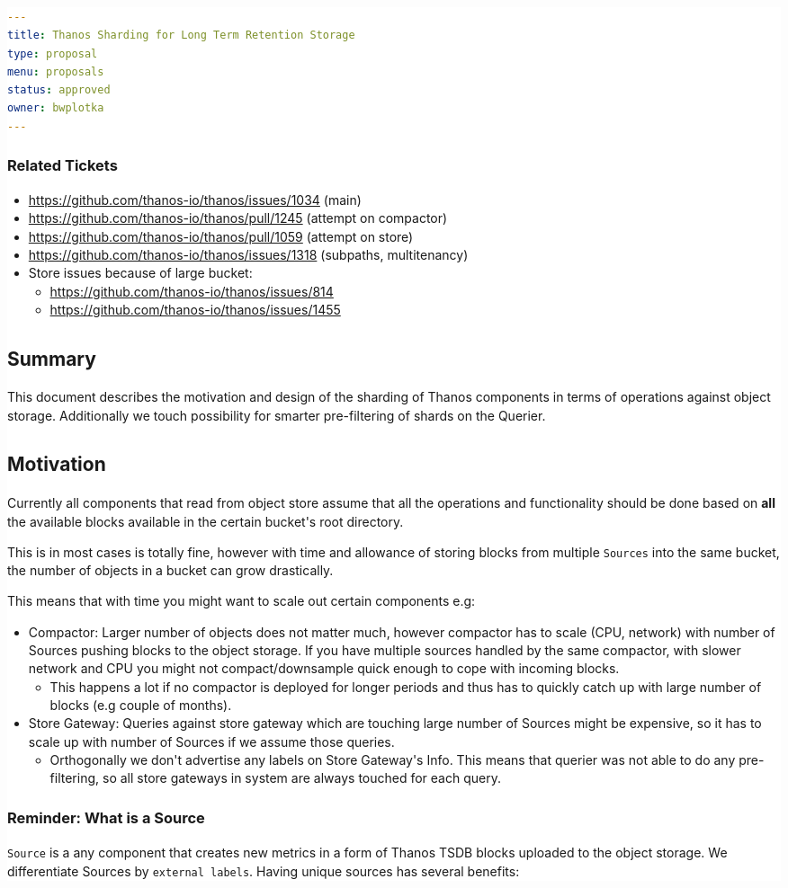 ```yaml
---
title: Thanos Sharding for Long Term Retention Storage
type: proposal
menu: proposals
status: approved
owner: bwplotka
---
```


### Related Tickets

* https://github.com/thanos-io/thanos/issues/1034 (main)
* https://github.com/thanos-io/thanos/pull/1245 (attempt on compactor)
* https://github.com/thanos-io/thanos/pull/1059 (attempt on store)
* https://github.com/thanos-io/thanos/issues/1318 (subpaths, multitenancy)
* Store issues because of large bucket: 
  * https://github.com/thanos-io/thanos/issues/814
  * https://github.com/thanos-io/thanos/issues/1455

## Summary

This document describes the motivation and design of the sharding of Thanos components in terms of operations against object storage.
Additionally we touch possibility for smarter pre-filtering of shards on the Querier.

## Motivation

Currently all components that read from object store assume that all the operations and functionality should be done based 
on **all** the available blocks available in the certain bucket's root directory. 

This is in most cases is totally fine, however with time and allowance of storing blocks from multiple `Sources` into the same bucket, 
the number of objects in a bucket can grow drastically.

This means that with time you might want to scale out certain components e.g:

* Compactor: Larger number of objects does not matter much, however compactor has to scale (CPU, network) with number of Sources pushing blocks to the object storage. 
If you have multiple sources handled by the same compactor, with slower network and CPU you might not compact/downsample quick enough to cope with incoming blocks.
    * This happens a lot if no compactor is deployed for longer periods and thus has to quickly catch up with large number of blocks (e.g couple of months).
* Store Gateway: Queries against store gateway which are touching large number of Sources might be expensive, so it has to scale up with number of Sources if we assume those queries.
    * Orthogonally we don't advertise any labels on Store Gateway's Info. This means that querier was not able to do any pre-filtering, so all store gateways in system are always touched for each query. 

### Reminder: What is a Source 

`Source` is a any component that creates new metrics in a form of Thanos TSDB blocks uploaded to the object storage. We differentiate Sources by `external labels`. 
Having unique sources has several benefits:
